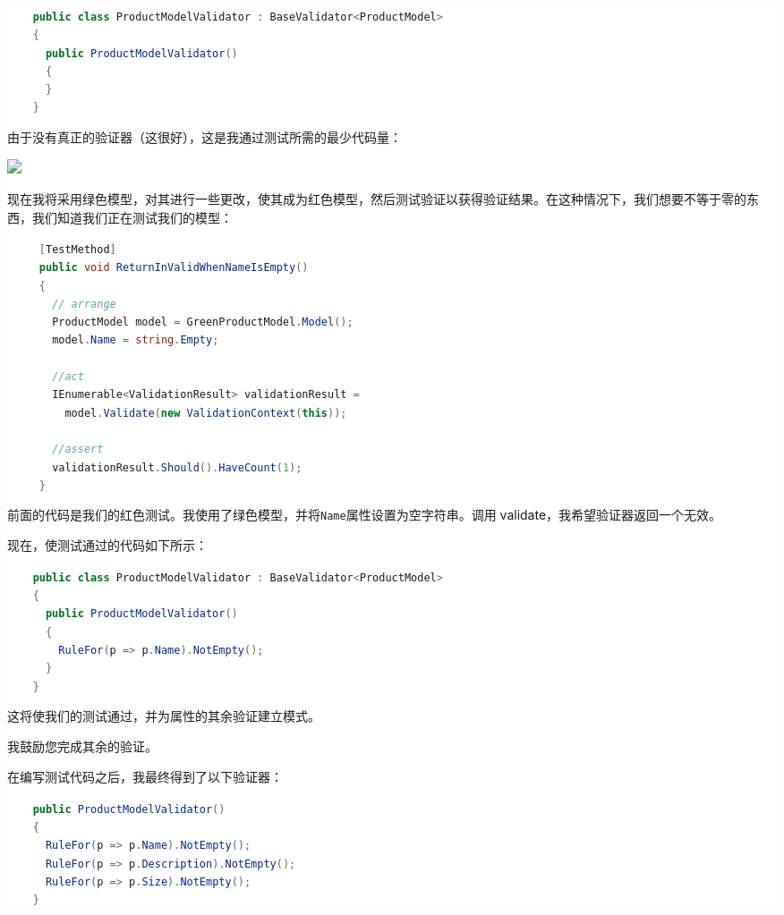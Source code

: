 ```cs
    public class ProductModelValidator : BaseValidator<ProductModel> 
    { 
      public ProductModelValidator() 
      {  
      } 
    } 

```

由于没有真正的验证器（这很好），这是我通过测试所需的最少代码量：

![](../images/00137.jpeg)

现在我将采用绿色模型，对其进行一些更改，使其成为红色模型，然后测试验证以获得验证结果。在这种情况下，我们想要不等于零的东西，我们知道我们正在测试我们的模型：

```cs
     [TestMethod] 
     public void ReturnInValidWhenNameIsEmpty() 
     { 
       // arrange  
       ProductModel model = GreenProductModel.Model(); 
       model.Name = string.Empty; 

       //act  
       IEnumerable<ValidationResult> validationResult = 
         model.Validate(new ValidationContext(this)); 

       //assert  
       validationResult.Should().HaveCount(1); 
     } 

```

前面的代码是我们的红色测试。我使用了绿色模型，并将`Name`属性设置为空字符串。调用 validate，我希望验证器返回一个无效。

现在，使测试通过的代码如下所示：

```cs
    public class ProductModelValidator : BaseValidator<ProductModel> 
    { 
      public ProductModelValidator() 
      { 
        RuleFor(p => p.Name).NotEmpty(); 
      } 
    }  

```

这将使我们的测试通过，并为属性的其余验证建立模式。

我鼓励您完成其余的验证。

在编写测试代码之后，我最终得到了以下验证器：

```cs
    public ProductModelValidator() 
    { 
      RuleFor(p => p.Name).NotEmpty(); 
      RuleFor(p => p.Description).NotEmpty(); 
      RuleFor(p => p.Size).NotEmpty(); 
    } 

```
